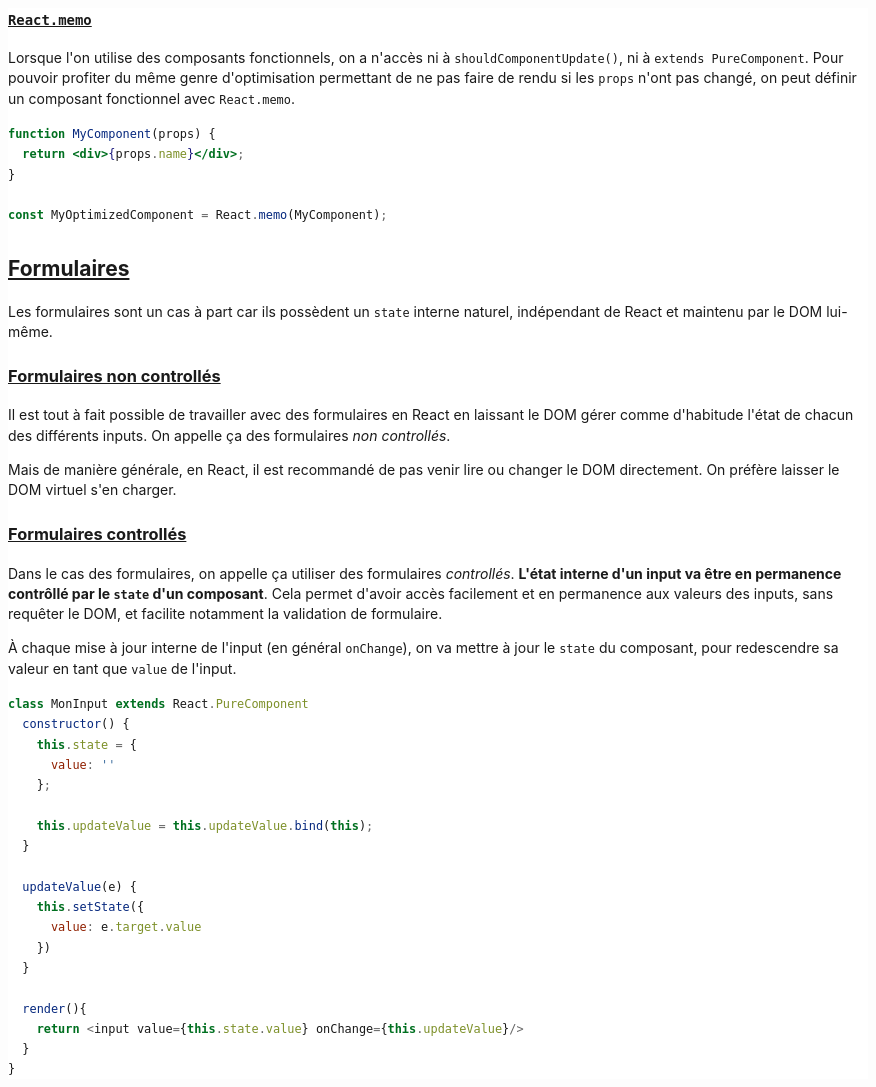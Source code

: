 ### [`React.memo`](https://fr.reactjs.org/docs/react-api.html#reactmemo)

Lorsque l'on utilise des composants fonctionnels, on a n'accès ni à `shouldComponentUpdate()`, ni à `extends PureComponent`. Pour pouvoir profiter du même genre d'optimisation permettant de ne pas faire de rendu si les `props` n'ont pas changé, on peut définir un composant fonctionnel avec `React.memo`.

```jsx
function MyComponent(props) {
  return <div>{props.name}</div>;
}

const MyOptimizedComponent = React.memo(MyComponent);
```

## [Formulaires](https://fr.reactjs.org/docs/forms.html)

Les formulaires sont un cas à part car ils possèdent un `state` interne naturel, indépendant de React et maintenu par le DOM lui-même.

### [Formulaires non controllés](https://fr.reactjs.org/docs/uncontrolled-components.html)

Il est tout à fait possible de travailler avec des formulaires en React en laissant le DOM gérer comme d'habitude l'état de chacun des différents inputs. On appelle ça des formulaires _non controllés_.

Mais de manière générale, en React, il est recommandé de pas venir lire ou changer le DOM directement. On préfère laisser le DOM virtuel s'en charger.

### [Formulaires controllés](https://fr.reactjs.org/docs/forms.html)

Dans le cas des formulaires, on appelle ça utiliser des formulaires _controllés_. **L'état interne d'un input va être en permanence contrôllé par le `state` d'un composant**. Cela permet d'avoir accès facilement et en permanence aux valeurs des inputs, sans requêter le DOM, et facilite notamment la validation de formulaire.

À chaque mise à jour interne de l'input (en général `onChange`), on va mettre à jour le `state` du composant, pour redescendre sa valeur en tant que `value` de l'input.

```js
class MonInput extends React.PureComponent
  constructor() {
    this.state = {
      value: ''
    };

    this.updateValue = this.updateValue.bind(this);
  }

  updateValue(e) {
    this.setState({
      value: e.target.value
    })
  }

  render(){
    return <input value={this.state.value} onChange={this.updateValue}/>
  }
}
```
